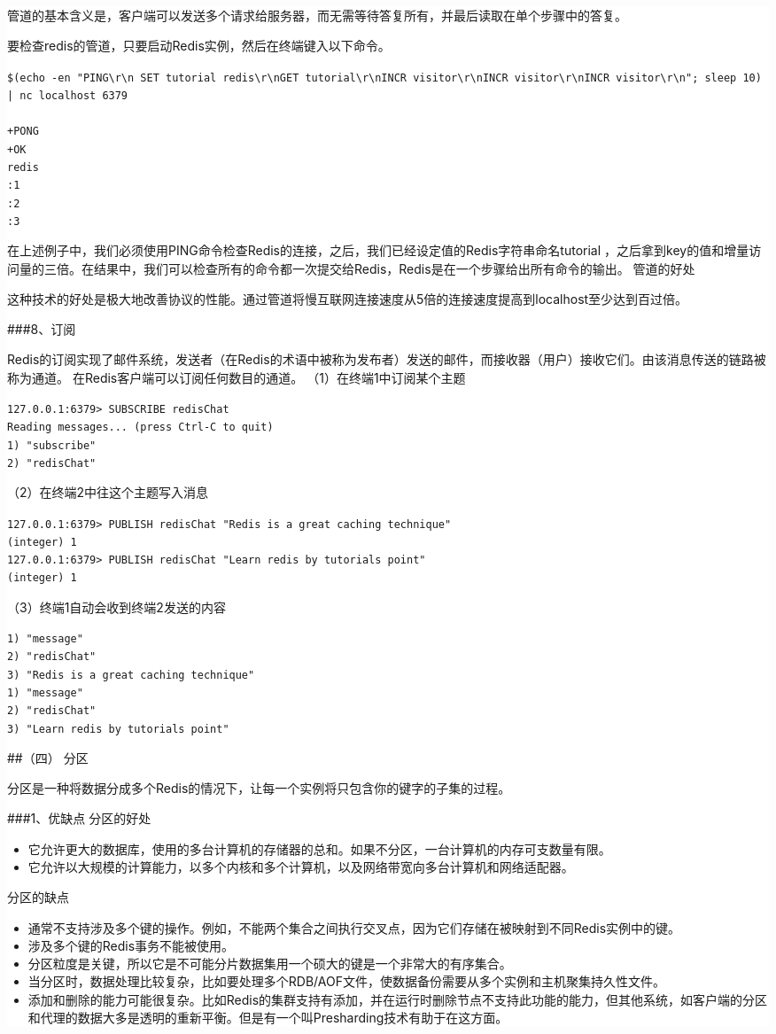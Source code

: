 管道的基本含义是，客户端可以发送多个请求给服务器，而无需等待答复所有，并最后读取在单个步骤中的答复。

要检查redis的管道，只要启动Redis实例，然后在终端键入以下命令。

	$(echo -en "PING\r\n SET tutorial redis\r\nGET tutorial\r\nINCR visitor\r\nINCR visitor\r\nINCR visitor\r\n"; sleep 10) | nc localhost 6379
	
	+PONG
	+OK
	redis
	:1
	:2
	:3

在上述例子中，我们必须使用PING命令检查Redis的连接，之后，我们已经设定值的Redis字符串命名tutorial ，之后拿到key的值和增量访问量的三倍。在结果中，我们可以检查所有的命令都一次提交给Redis，Redis是在一个步骤给出所有命令的输出。
管道的好处

这种技术的好处是极大地改善协议的性能。通过管道将慢互联网连接速度从5倍的连接速度提高到localhost至少达到百过倍。

###8、订阅

Redis的订阅实现了邮件系统，发送者（在Redis的术语中被称为发布者）发送的邮件，而接收器（用户）接收它们。由该消息传送的链路被称为通道。
在Redis客户端可以订阅任何数目的通道。
（1）在终端1中订阅某个主题

	127.0.0.1:6379> SUBSCRIBE redisChat
	Reading messages... (press Ctrl-C to quit)
	1) "subscribe"
	2) "redisChat"
（2）在终端2中往这个主题写入消息

	127.0.0.1:6379> PUBLISH redisChat "Redis is a great caching technique"
	(integer) 1
	127.0.0.1:6379> PUBLISH redisChat "Learn redis by tutorials point"
	(integer) 1
（3）终端1自动会收到终端2发送的内容

	1) "message"
	2) "redisChat"
	3) "Redis is a great caching technique"
	1) "message"
	2) "redisChat"
	3) "Learn redis by tutorials point"

##（四） 分区

分区是一种将数据分成多个Redis的情况下，让每一个实例将只包含你的键字的子集的过程。

###1、优缺点
分区的好处
* 它允许更大的数据库，使用的多台计算机的存储器的总和。如果不分区，一台计算机的内存可支数量有限。
* 它允许以大规模的计算能力，以多个内核和多个计算机，以及网络带宽向多台计算机和网络适配器。

分区的缺点
* 通常不支持涉及多个键的操作。例如，不能两个集合之间执行交叉点，因为它们存储在被映射到不同Redis实例中的键。
* 涉及多个键的Redis事务不能被使用。
* 分区粒度是关键，所以它是不可能分片数据集用一个硕大的键是一个非常大的有序集合。
* 当分区时，数据处理比较复杂，比如要处理多个RDB/AOF文件，使数据备份需要从多个实例和主机聚集持久性文件。
* 添加和删除的能力可能很复杂。比如Redis的集群支持有添加，并在运行时删除节点不支持此功能的能力，但其他系统，如客户端的分区和代理的数据大多是透明的重新平衡。但是有一个叫Presharding技术有助于在这方面。
